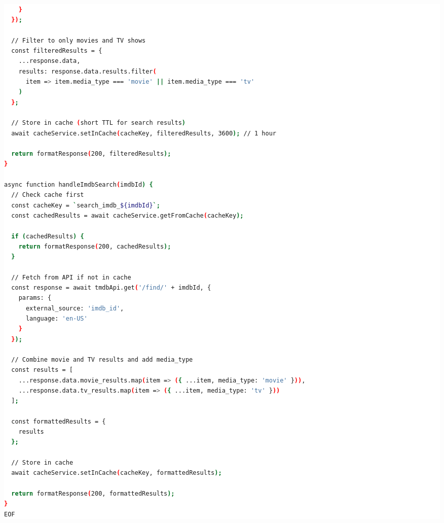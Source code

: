    ```bash
       }
     });
     
     // Filter to only movies and TV shows
     const filteredResults = {
       ...response.data,
       results: response.data.results.filter(
         item => item.media_type === 'movie' || item.media_type === 'tv'
       )
     };
     
     // Store in cache (short TTL for search results)
     await cacheService.setInCache(cacheKey, filteredResults, 3600); // 1 hour
     
     return formatResponse(200, filteredResults);
   }

   async function handleImdbSearch(imdbId) {
     // Check cache first
     const cacheKey = `search_imdb_${imdbId}`;
     const cachedResults = await cacheService.getFromCache(cacheKey);
     
     if (cachedResults) {
       return formatResponse(200, cachedResults);
     }
     
     // Fetch from API if not in cache
     const response = await tmdbApi.get('/find/' + imdbId, {
       params: {
         external_source: 'imdb_id',
         language: 'en-US'
       }
     });
     
     // Combine movie and TV results and add media_type
     const results = [
       ...response.data.movie_results.map(item => ({ ...item, media_type: 'movie' })),
       ...response.data.tv_results.map(item => ({ ...item, media_type: 'tv' }))
     ];
     
     const formattedResults = {
       results
     };
     
     // Store in cache
     await cacheService.setInCache(cacheKey, formattedResults);
     
     return formatResponse(200, formattedResults);
   }
   EOF
   ```
